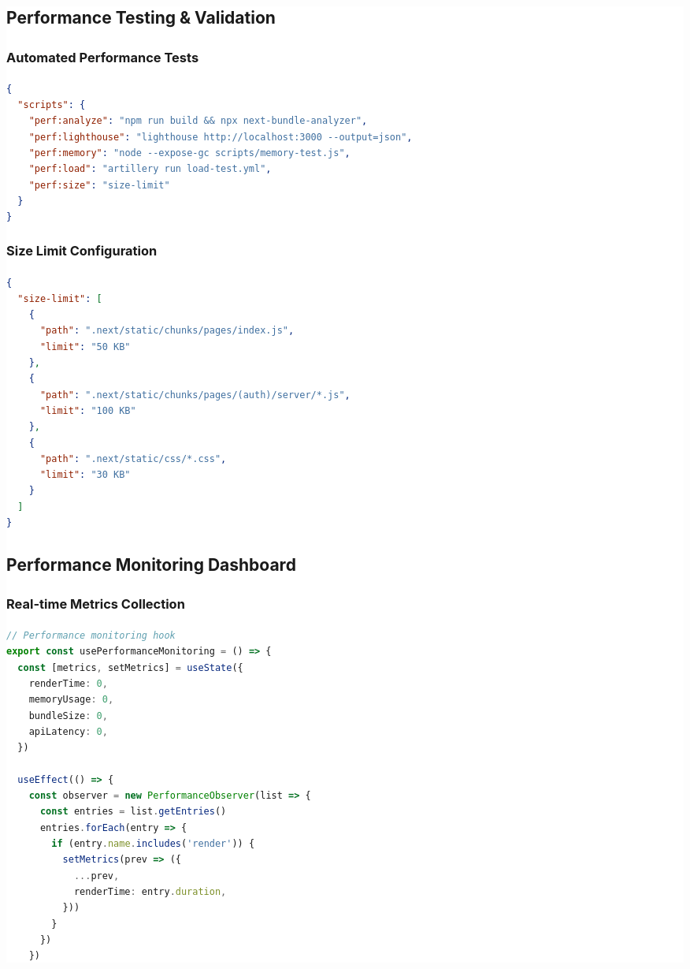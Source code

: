 ## Performance Testing & Validation

### **Automated Performance Tests**

```json
{
  "scripts": {
    "perf:analyze": "npm run build && npx next-bundle-analyzer",
    "perf:lighthouse": "lighthouse http://localhost:3000 --output=json",
    "perf:memory": "node --expose-gc scripts/memory-test.js",
    "perf:load": "artillery run load-test.yml",
    "perf:size": "size-limit"
  }
}
```

### **Size Limit Configuration**

```json
{
  "size-limit": [
    {
      "path": ".next/static/chunks/pages/index.js",
      "limit": "50 KB"
    },
    {
      "path": ".next/static/chunks/pages/(auth)/server/*.js",
      "limit": "100 KB"
    },
    {
      "path": ".next/static/css/*.css",
      "limit": "30 KB"
    }
  ]
}
```

## Performance Monitoring Dashboard

### **Real-time Metrics Collection**

```typescript
// Performance monitoring hook
export const usePerformanceMonitoring = () => {
  const [metrics, setMetrics] = useState({
    renderTime: 0,
    memoryUsage: 0,
    bundleSize: 0,
    apiLatency: 0,
  })

  useEffect(() => {
    const observer = new PerformanceObserver(list => {
      const entries = list.getEntries()
      entries.forEach(entry => {
        if (entry.name.includes('render')) {
          setMetrics(prev => ({
            ...prev,
            renderTime: entry.duration,
          }))
        }
      })
    })
```